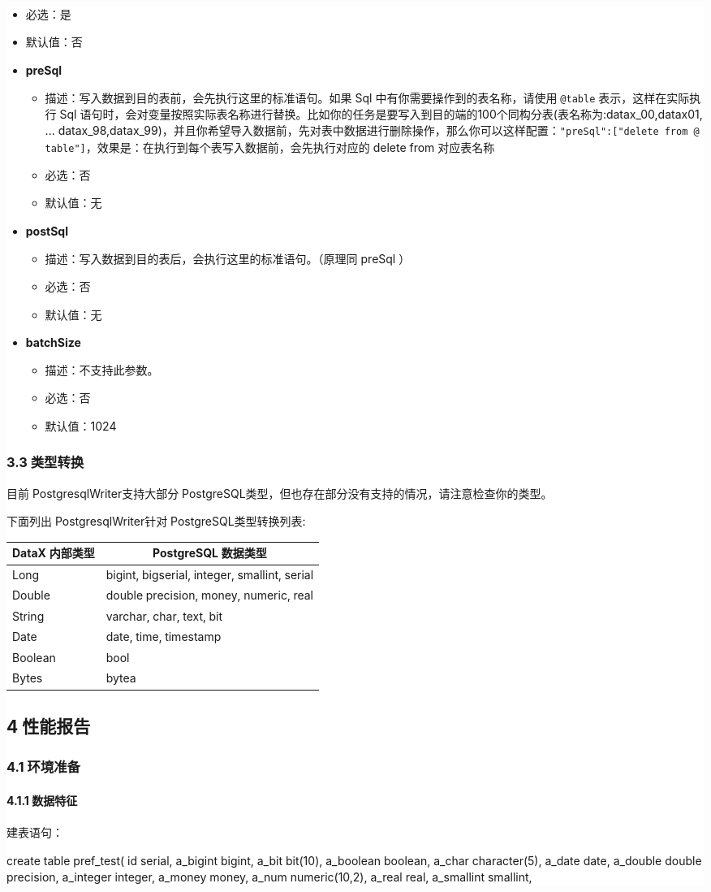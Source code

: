   * 必选：是 <br />

  * 默认值：否 <br />

* **preSql**

  * 描述：写入数据到目的表前，会先执行这里的标准语句。如果 Sql 中有你需要操作到的表名称，请使用 `@table` 表示，这样在实际执行 Sql 语句时，会对变量按照实际表名称进行替换。比如你的任务是要写入到目的端的100个同构分表(表名称为:datax_00,datax01, ... datax_98,datax_99)，并且你希望导入数据前，先对表中数据进行删除操作，那么你可以这样配置：`"preSql":["delete from @table"]`，效果是：在执行到每个表写入数据前，会先执行对应的 delete from 对应表名称 <br />

  * 必选：否 <br />

  * 默认值：无 <br />

* **postSql**

  * 描述：写入数据到目的表后，会执行这里的标准语句。（原理同 preSql ） <br />

  * 必选：否 <br />

  * 默认值：无 <br />

* **batchSize**

	* 描述：不支持此参数。<br />

	* 必选：否 <br />

	* 默认值：1024 <br />


### 3.3 类型转换

目前 PostgresqlWriter支持大部分 PostgreSQL类型，但也存在部分没有支持的情况，请注意检查你的类型。

下面列出 PostgresqlWriter针对 PostgreSQL类型转换列表:

| DataX 内部类型| PostgreSQL 数据类型    |
| -------- | -----  |
| Long     |bigint, bigserial, integer, smallint, serial |
| Double   |double precision, money, numeric, real |
| String   |varchar, char, text, bit|
| Date     |date, time, timestamp |
| Boolean  |bool|
| Bytes    |bytea|

## 4 性能报告

### 4.1 环境准备

#### 4.1.1 数据特征
建表语句：

 create table pref_test(
     id serial,
     a_bigint bigint,
     a_bit bit(10),
     a_boolean boolean,
     a_char character(5),
     a_date date,
     a_double double precision,
     a_integer integer,
     a_money money,
     a_num numeric(10,2),
     a_real real,
     a_smallint smallint,